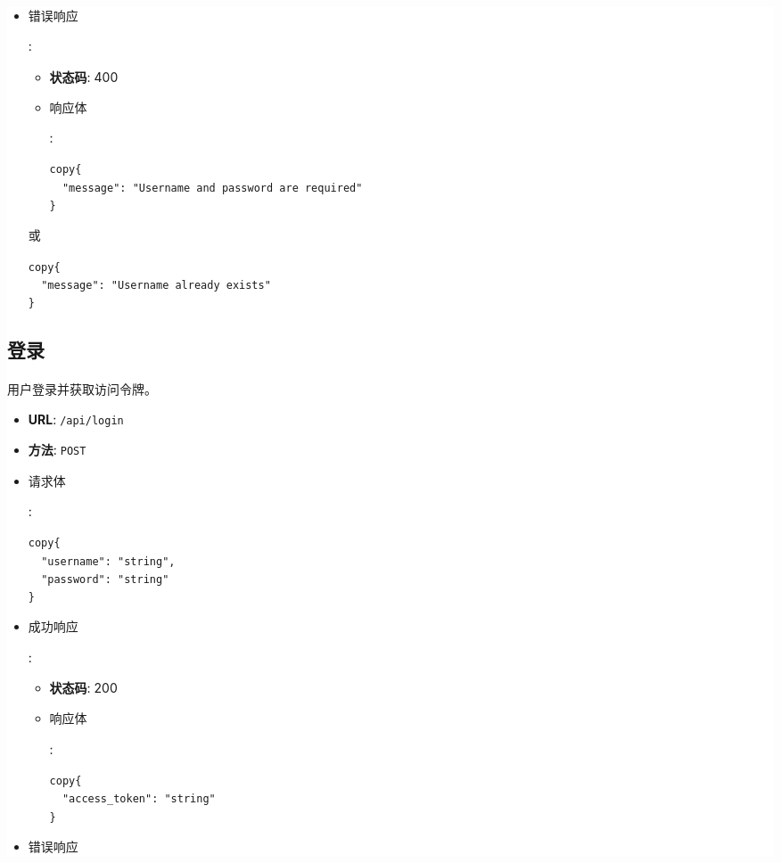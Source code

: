 - 错误响应

  :

  - **状态码**: 400

  - 响应体

    :

    ```
    copy{
      "message": "Username and password are required"
    }
    ```

  或

  ```
  copy{
    "message": "Username already exists"
  }
  ```

## 登录

用户登录并获取访问令牌。

- **URL**: `/api/login`

- **方法**: `POST`

- 请求体

  :

  ```
  copy{
    "username": "string",
    "password": "string"
  }
  ```

- 成功响应

  :

  - **状态码**: 200

  - 响应体

    :

    ```
    copy{
      "access_token": "string"
    }
    ```

- 错误响应
